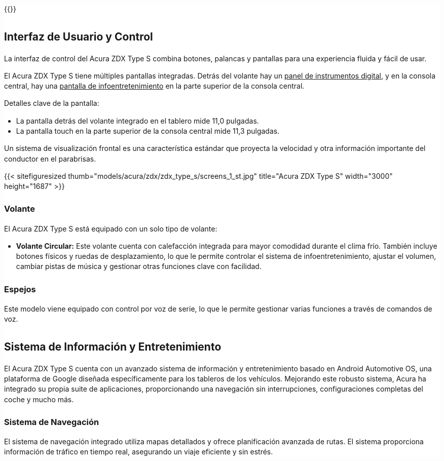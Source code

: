 {{<evkxdisplayaddarticle />}}

<a id="section-ui" style="display: block; position: relative; top: -60px; visibility: hidden;"></a>

## Interfaz de Usuario y Control

La interfaz de control del Acura ZDX Type S combina botones, palancas y pantallas para una experiencia fluida y fácil de usar.

El Acura ZDX Type S tiene múltiples pantallas integradas. Detrás del volante hay un [panel de instrumentos digital](../../../../technology/userinterface/screens/#digital-instruments), y en la consola central, hay una [pantalla de infoentretenimiento](../../../../technology/userinterface/screens/#infotainment-screen) en la parte superior de la consola central.

Detalles clave de la pantalla:

- La pantalla  detrás del volante integrado en el tablero mide 11,0 pulgadas.
- La pantalla touch en la parte superior de la consola central mide 11,3 pulgadas.

Un sistema de visualización frontal es una característica estándar que proyecta la velocidad y otra información importante del conductor en el parabrisas.

{{< sitefiguresized thumb="models/acura/zdx/zdx_type_s/screens_1_st.jpg" title="Acura ZDX Type S" width="3000" height="1687"  >}}

### Volante

El Acura ZDX Type S está equipado con un solo tipo de volante:

- **Volante Circular:** Este volante cuenta con calefacción integrada para mayor comodidad durante el clima frío. También incluye botones físicos y ruedas de desplazamiento, lo que le permite controlar el sistema de infoentretenimiento, ajustar el volumen, cambiar pistas de música y gestionar otras funciones clave con facilidad.

### Espejos

Este modelo viene equipado con control por voz de serie, lo que le permite gestionar varias funciones a través de comandos de voz.

<a id="section-infotainment" style="display: block; position: relative; top: -60px; visibility: hidden;"></a>

## Sistema de Información y Entretenimiento

El Acura ZDX Type S cuenta con un avanzado sistema de información y entretenimiento basado en Android Automotive OS, una plataforma de Google diseñada específicamente para los tableros de los vehículos. Mejorando este robusto sistema, Acura ha integrado su propia suite de aplicaciones, proporcionando una navegación sin interrupciones, configuraciones completas del coche y mucho más.

### Sistema de Navegación

El sistema de navegación integrado utiliza mapas detallados y ofrece planificación avanzada de rutas. El sistema proporciona información de tráfico en tiempo real, asegurando un viaje eficiente y sin estrés.
